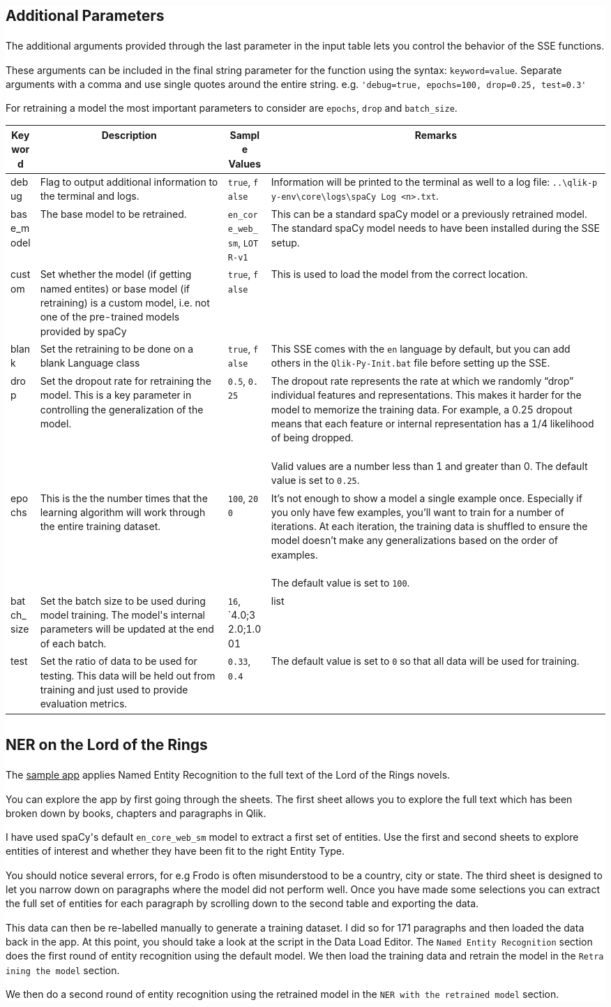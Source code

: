 ## Additional Parameters

The additional arguments provided through the last parameter in the input table lets you control the behavior of the SSE functions.

These arguments can be included in the final string parameter for the function using the syntax: `keyword=value`. Separate arguments with a comma and use single quotes around the entire string. e.g. `'debug=true, epochs=100, drop=0.25, test=0.3'`

For retraining a model the most important parameters to consider are `epochs`, `drop` and `batch_size`. 

| Keyword | Description | Sample Values | Remarks |
| --- | --- | --- | --- |
| debug | Flag to output additional information to the terminal and logs. | `true`, `false` | Information will be printed to the terminal as well to a log file: `..\qlik-py-env\core\logs\spaCy Log <n>.txt`. |
| base_model | The base model to be retrained. | `en_core_web_sm`, `LOTR-v1` | This can be a standard spaCy model or a previously retrained model. The standard spaCy model needs to have been installed during the SSE setup. |
| custom | Set whether the model (if getting named entites) or base model (if retraining) is a custom model, i.e. not one of the pre-trained models provided by spaCy | `true`, `false` | This is used to load the model from the correct location. |
| blank | Set the retraining to be done on a blank Language class | `true`, `false` | This SSE comes with the `en` language by default, but you can add others in the `Qlik-Py-Init.bat` file before setting up the SSE. |
| drop | Set the dropout rate for retraining the model. This is a key parameter in controlling the generalization of the model. | `0.5`, `0.25` | The dropout rate represents the rate at which we randomly “drop” individual features and representations. This makes it harder for the model to memorize the training data. For example, a 0.25 dropout means that each feature or internal representation has a 1/4 likelihood of being dropped.<br><br>Valid values are a number less than 1 and greater than 0. The default value is set to `0.25`. |
| epochs | This is the the number times that the learning algorithm will work through the entire training dataset. | `100`, `200` | It’s not enough to show a model a single example once. Especially if you only have few examples, you’ll want to train for a number of iterations. At each iteration, the training data is shuffled to ensure the model doesn’t make any generalizations based on the order of examples.<br><br>The default value is set to `100`. |
| batch_size | Set the batch size to be used during model training. The model's internal parameters will be updated at the end of each batch. | `16`, `4.0;32.0;1.001|list|float` | This can be an integer for a fixed batch size or a list of numbers for compounding or decaying batches.<br><br> For compounding and decaying batches refer to the [spaCy API](https://spacy.io/api/top-level#util.compounding) for what the three numbers represent. Separate numbers with a `;` and add `|list|float` in the end to allow the SSE to interpret the data type. |
| test | Set the ratio of data to be used for testing. This data will be held out from training and just used to provide evaluation metrics. | `0.33`, `0.4` | The default value is set to `0` so that all data will be used for training. |

## NER on the Lord of the Rings

The [sample app](Sample-App-NER-Apriori.qvf) applies Named Entity Recognition to the full text of the Lord of the Rings novels. 

You can explore the app by first going through the sheets. The first sheet allows you to explore the full text which has been broken down by books, chapters and paragraphs in Qlik.

I have used spaCy's default `en_core_web_sm` model to extract a first set of entities. Use the first and second sheets to explore entities of interest and whether they have been fit to the right Entity Type.

You should notice several errors, for e.g Frodo is often misunderstood to be a country, city or state. The third sheet is designed to let you narrow down on paragraphs where the model did not perform well. Once you have made some selections you can extract the full set of entities for each paragraph by scrolling down to the second table and exporting the data.

This data can then be re-labelled manually to generate a training dataset. I did so for 171 paragraphs and then loaded the data back in the app. At this point, you should take a look at the script in the Data Load Editor. The `Named Entity Recognition` section does the first round of entity recognition using the default model. We then load the training data and retrain the model in the `Retraining the model` section.

We then do a second round of entity recognition using the retrained model in the `NER with the retrained model` section.
